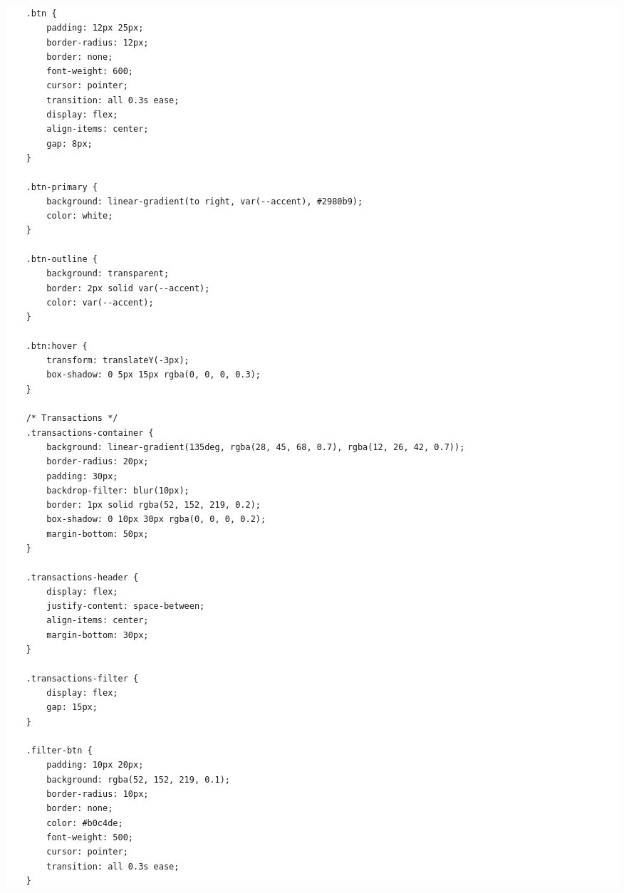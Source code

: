         .btn {
            padding: 12px 25px;
            border-radius: 12px;
            border: none;
            font-weight: 600;
            cursor: pointer;
            transition: all 0.3s ease;
            display: flex;
            align-items: center;
            gap: 8px;
        }
        
        .btn-primary {
            background: linear-gradient(to right, var(--accent), #2980b9);
            color: white;
        }
        
        .btn-outline {
            background: transparent;
            border: 2px solid var(--accent);
            color: var(--accent);
        }
        
        .btn:hover {
            transform: translateY(-3px);
            box-shadow: 0 5px 15px rgba(0, 0, 0, 0.3);
        }
        
        /* Transactions */
        .transactions-container {
            background: linear-gradient(135deg, rgba(28, 45, 68, 0.7), rgba(12, 26, 42, 0.7));
            border-radius: 20px;
            padding: 30px;
            backdrop-filter: blur(10px);
            border: 1px solid rgba(52, 152, 219, 0.2);
            box-shadow: 0 10px 30px rgba(0, 0, 0, 0.2);
            margin-bottom: 50px;
        }
        
        .transactions-header {
            display: flex;
            justify-content: space-between;
            align-items: center;
            margin-bottom: 30px;
        }
        
        .transactions-filter {
            display: flex;
            gap: 15px;
        }
        
        .filter-btn {
            padding: 10px 20px;
            background: rgba(52, 152, 219, 0.1);
            border-radius: 10px;
            border: none;
            color: #b0c4de;
            font-weight: 500;
            cursor: pointer;
            transition: all 0.3s ease;
        }
        